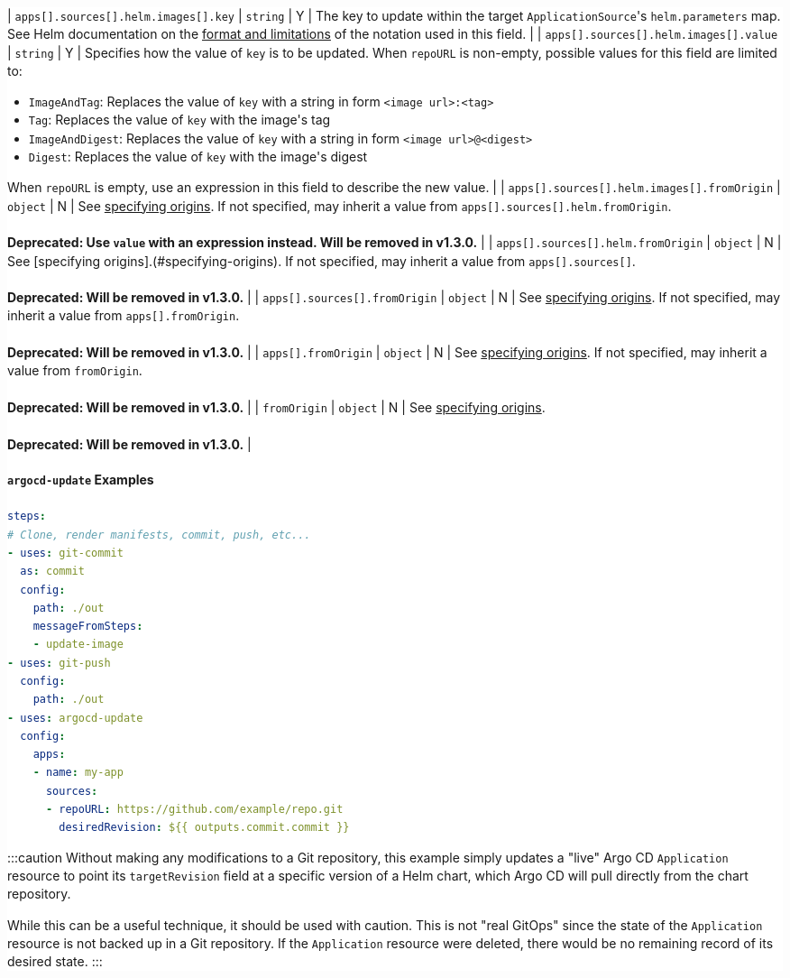 | `apps[].sources[].helm.images[].key` | `string` | Y | The key to update within the target `ApplicationSource`'s `helm.parameters` map. See Helm documentation on the [format and limitations](https://helm.sh/docs/intro/using_helm/#the-format-and-limitations-of---set) of the notation used in this field. |
| `apps[].sources[].helm.images[].value` | `string` | Y | Specifies how the value of `key` is to be updated. When `repoURL` is non-empty, possible values for this field are limited to:<ul><li>`ImageAndTag`: Replaces the value of `key` with a string in form `<image url>:<tag>`</li><li>`Tag`: Replaces the value of `key` with the image's tag</li><li>`ImageAndDigest`: Replaces the value of `key` with a string in form `<image url>@<digest>`</li><li>`Digest`: Replaces the value of `key` with the image's digest</li></ul> When `repoURL` is empty, use an expression in this field to describe the new value.  |
| `apps[].sources[].helm.images[].fromOrigin` | `object` | N | See [specifying origins](#specifying-origins). If not specified, may inherit a value from `apps[].sources[].helm.fromOrigin`. <br/><br/>__Deprecated: Use `value` with an expression instead. Will be removed in v1.3.0.__ |
| `apps[].sources[].helm.fromOrigin` | `object` | N | See [specifying origins].(#specifying-origins). If not specified, may inherit a value from `apps[].sources[]`. <br/><br/>__Deprecated: Will be removed in v1.3.0.__ |
| `apps[].sources[].fromOrigin` | `object` | N | See [specifying origins](#specifying-origins). If not specified, may inherit a value from `apps[].fromOrigin`. <br/><br/>__Deprecated: Will be removed in v1.3.0.__ |
| `apps[].fromOrigin` | `object` | N | See [specifying origins](#specifying-origins). If not specified, may inherit a value from `fromOrigin`.  <br/><br/>__Deprecated: Will be removed in v1.3.0.__ |
| `fromOrigin` | `object` | N | See [specifying origins](#specifying-origins). <br/><br/>__Deprecated: Will be removed in v1.3.0.__  |

#### `argocd-update` Examples

<Tabs groupId="argocd-update">

<TabItem value="common" label="Common Usage" default>

```yaml
steps:
# Clone, render manifests, commit, push, etc...
- uses: git-commit
  as: commit
  config:
    path: ./out
    messageFromSteps:
    - update-image
- uses: git-push
  config:
    path: ./out
- uses: argocd-update
  config:
    apps:
    - name: my-app
      sources:
      - repoURL: https://github.com/example/repo.git
        desiredRevision: ${{ outputs.commit.commit }}
```

</TabItem>

<TabItem value="target-revision" label="Updating Target Revision">

:::caution
Without making any modifications to a Git repository, this example simply
updates a "live" Argo CD `Application` resource to point its `targetRevision`
field at a specific version of a Helm chart, which Argo CD will pull directly
from the chart repository.

While this can be a useful technique, it should be used with caution. This is
not "real GitOps" since the state of the `Application` resource is not backed
up in a Git repository. If the `Application` resource were deleted, there would
be no remaining record of its desired state.
:::


[expr-lang]: https://expr-lang.org/